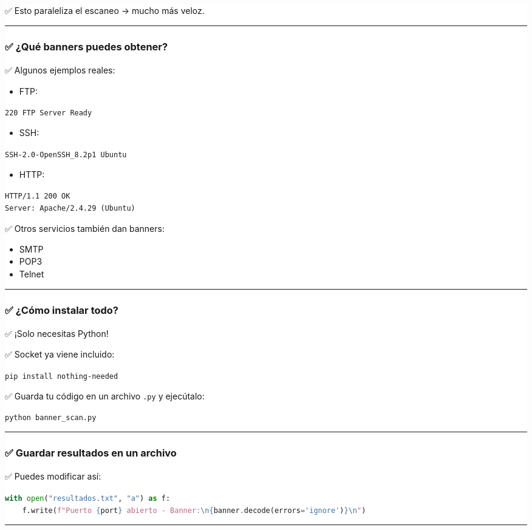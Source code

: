 ✅ Esto paraleliza el escaneo → mucho más veloz.

---

### ✅ ¿Qué banners puedes obtener?

✅ Algunos ejemplos reales:

- FTP:

```
220 FTP Server Ready
```

- SSH:

```
SSH-2.0-OpenSSH_8.2p1 Ubuntu
```

- HTTP:

```
HTTP/1.1 200 OK
Server: Apache/2.4.29 (Ubuntu)
```

✅ Otros servicios también dan banners:

- SMTP
- POP3
- Telnet

---

### ✅ ¿Cómo instalar todo?

✅ ¡Solo necesitas Python!

✅ Socket ya viene incluido:

```bash
pip install nothing-needed
```

✅ Guarda tu código en un archivo `.py` y ejecútalo:

```bash
python banner_scan.py
```

---

### ✅ Guardar resultados en un archivo

✅ Puedes modificar así:

```python
with open("resultados.txt", "a") as f:
    f.write(f"Puerto {port} abierto - Banner:\n{banner.decode(errors='ignore')}\n")
```

---